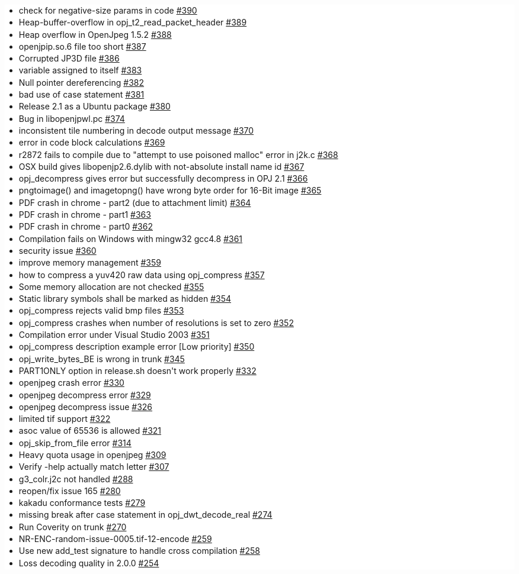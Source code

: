 - check for negative-size params in code [\#390](https://github.com/uclouvain/openjpeg/issues/390)
- Heap-buffer-overflow in opj\_t2\_read\_packet\_header [\#389](https://github.com/uclouvain/openjpeg/issues/389)
- Heap overflow in OpenJpeg 1.5.2 [\#388](https://github.com/uclouvain/openjpeg/issues/388)
- openjpip.so.6 file too short [\#387](https://github.com/uclouvain/openjpeg/issues/387)
- Corrupted JP3D file [\#386](https://github.com/uclouvain/openjpeg/issues/386)
- variable assigned to itself [\#383](https://github.com/uclouvain/openjpeg/issues/383)
- Null pointer dereferencing [\#382](https://github.com/uclouvain/openjpeg/issues/382)
- bad use of case statement [\#381](https://github.com/uclouvain/openjpeg/issues/381)
- Release 2.1 as a Ubuntu package [\#380](https://github.com/uclouvain/openjpeg/issues/380)
- Bug in libopenjpwl.pc [\#374](https://github.com/uclouvain/openjpeg/issues/374)
- inconsistent tile numbering in decode output message [\#370](https://github.com/uclouvain/openjpeg/issues/370)
- error in code block calculations [\#369](https://github.com/uclouvain/openjpeg/issues/369)
- r2872 fails to compile due to "attempt to use poisoned malloc" error in j2k.c [\#368](https://github.com/uclouvain/openjpeg/issues/368)
- OSX build gives libopenjp2.6.dylib with not-absolute install name id  [\#367](https://github.com/uclouvain/openjpeg/issues/367)
- opj\_decompress gives error but successfully decompress in OPJ 2.1 [\#366](https://github.com/uclouvain/openjpeg/issues/366)
- pngtoimage\(\) and imagetopng\(\) have wrong byte order for 16-Bit image [\#365](https://github.com/uclouvain/openjpeg/issues/365)
- PDF crash in chrome - part2 \(due to attachment limit\) [\#364](https://github.com/uclouvain/openjpeg/issues/364)
- PDF crash in chrome - part1 [\#363](https://github.com/uclouvain/openjpeg/issues/363)
- PDF crash in chrome - part0 [\#362](https://github.com/uclouvain/openjpeg/issues/362)
- Compilation fails on Windows with mingw32 gcc4.8 [\#361](https://github.com/uclouvain/openjpeg/issues/361)
- security issue [\#360](https://github.com/uclouvain/openjpeg/issues/360)
- improve memory management [\#359](https://github.com/uclouvain/openjpeg/issues/359)
- how to compress a yuv420 raw data using opj\_compress [\#357](https://github.com/uclouvain/openjpeg/issues/357)
- Some memory allocation are not checked [\#355](https://github.com/uclouvain/openjpeg/issues/355)
- Static library symbols shall be marked as hidden [\#354](https://github.com/uclouvain/openjpeg/issues/354)
- opj\_compress rejects valid bmp files [\#353](https://github.com/uclouvain/openjpeg/issues/353)
- opj\_compress crashes when number of resolutions is set to zero [\#352](https://github.com/uclouvain/openjpeg/issues/352)
- Compilation error under Visual Studio 2003 [\#351](https://github.com/uclouvain/openjpeg/issues/351)
- opj\_compress description example error \[Low priority\] [\#350](https://github.com/uclouvain/openjpeg/issues/350)
- opj\_write\_bytes\_BE is wrong in trunk [\#345](https://github.com/uclouvain/openjpeg/issues/345)
- PART1ONLY option in release.sh doesn't work properly [\#332](https://github.com/uclouvain/openjpeg/issues/332)
- openjpeg crash error [\#330](https://github.com/uclouvain/openjpeg/issues/330)
- openjpeg decompress error [\#329](https://github.com/uclouvain/openjpeg/issues/329)
- openjpeg decompress issue [\#326](https://github.com/uclouvain/openjpeg/issues/326)
- limited tif support [\#322](https://github.com/uclouvain/openjpeg/issues/322)
- asoc value of  65536 is allowed [\#321](https://github.com/uclouvain/openjpeg/issues/321)
- opj\_skip\_from\_file error [\#314](https://github.com/uclouvain/openjpeg/issues/314)
- Heavy quota usage in openjpeg [\#309](https://github.com/uclouvain/openjpeg/issues/309)
- Verify -help actually match letter [\#307](https://github.com/uclouvain/openjpeg/issues/307)
- g3\_colr.j2c not handled [\#288](https://github.com/uclouvain/openjpeg/issues/288)
- reopen/fix issue 165 [\#280](https://github.com/uclouvain/openjpeg/issues/280)
- kakadu conformance tests [\#279](https://github.com/uclouvain/openjpeg/issues/279)
- missing break after case statement in opj\_dwt\_decode\_real  [\#274](https://github.com/uclouvain/openjpeg/issues/274)
- Run Coverity on trunk [\#270](https://github.com/uclouvain/openjpeg/issues/270)
- NR-ENC-random-issue-0005.tif-12-encode [\#259](https://github.com/uclouvain/openjpeg/issues/259)
- Use new add\_test signature to handle cross compilation [\#258](https://github.com/uclouvain/openjpeg/issues/258)
- Loss decoding quality in 2.0.0 [\#254](https://github.com/uclouvain/openjpeg/issues/254)